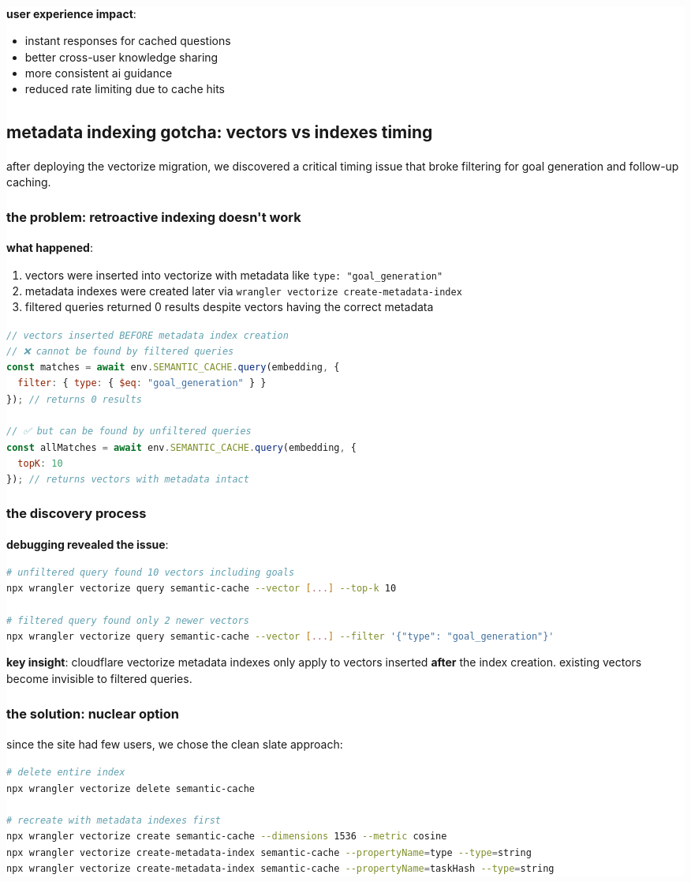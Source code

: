 **user experience impact**:
- instant responses for cached questions
- better cross-user knowledge sharing
- more consistent ai guidance
- reduced rate limiting due to cache hits

## metadata indexing gotcha: vectors vs indexes timing

after deploying the vectorize migration, we discovered a critical timing issue that broke filtering for goal generation and follow-up caching.

### the problem: retroactive indexing doesn't work

**what happened**:
1. vectors were inserted into vectorize with metadata like `type: "goal_generation"`
2. metadata indexes were created later via `wrangler vectorize create-metadata-index`
3. filtered queries returned 0 results despite vectors having the correct metadata

```javascript
// vectors inserted BEFORE metadata index creation
// ❌ cannot be found by filtered queries
const matches = await env.SEMANTIC_CACHE.query(embedding, {
  filter: { type: { $eq: "goal_generation" } }
}); // returns 0 results

// ✅ but can be found by unfiltered queries  
const allMatches = await env.SEMANTIC_CACHE.query(embedding, {
  topK: 10
}); // returns vectors with metadata intact
```

### the discovery process

**debugging revealed the issue**:
```bash
# unfiltered query found 10 vectors including goals
npx wrangler vectorize query semantic-cache --vector [...] --top-k 10

# filtered query found only 2 newer vectors
npx wrangler vectorize query semantic-cache --vector [...] --filter '{"type": "goal_generation"}'
```

**key insight**: cloudflare vectorize metadata indexes only apply to vectors inserted **after** the index creation. existing vectors become invisible to filtered queries.

### the solution: nuclear option

since the site had few users, we chose the clean slate approach:

```bash
# delete entire index
npx wrangler vectorize delete semantic-cache

# recreate with metadata indexes first
npx wrangler vectorize create semantic-cache --dimensions 1536 --metric cosine
npx wrangler vectorize create-metadata-index semantic-cache --propertyName=type --type=string
npx wrangler vectorize create-metadata-index semantic-cache --propertyName=taskHash --type=string
```

